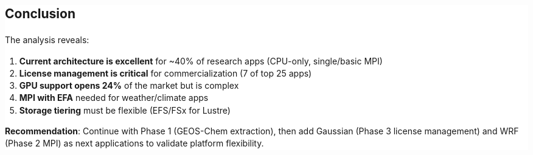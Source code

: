 
## Conclusion

The analysis reveals:

1. **Current architecture is excellent** for ~40% of research apps (CPU-only, single/basic MPI)
2. **License management is critical** for commercialization (7 of top 25 apps)
3. **GPU support opens 24%** of the market but is complex
4. **MPI with EFA** needed for weather/climate apps
5. **Storage tiering** must be flexible (EFS/FSx for Lustre)

**Recommendation**: Continue with Phase 1 (GEOS-Chem extraction), then add Gaussian (Phase 3 license management) and WRF (Phase 2 MPI) as next applications to validate platform flexibility.

